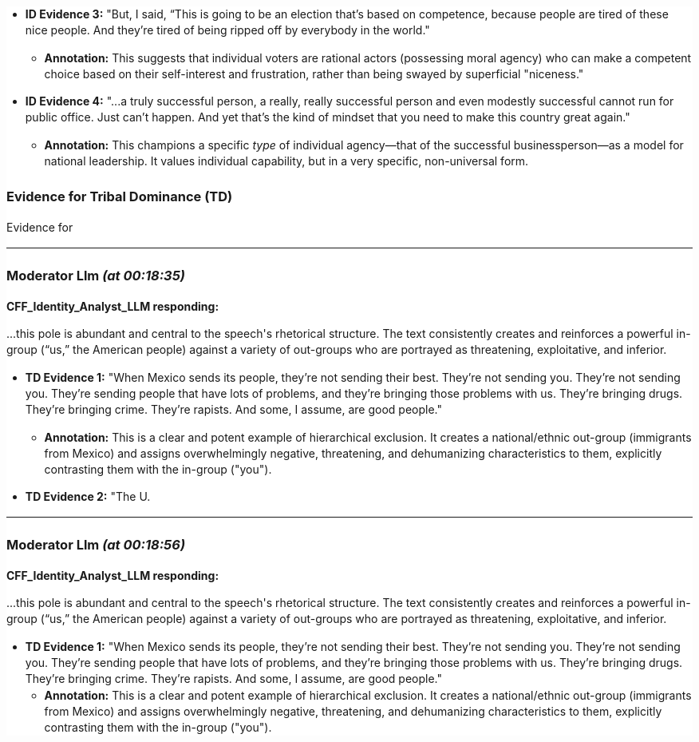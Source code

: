 *   **ID Evidence 3:** "But, I said, “This is going to be an election that’s based on competence, because people are tired of these nice people. And they’re tired of being ripped off by everybody in the world."
    *   **Annotation:** This suggests that individual voters are rational actors (possessing moral agency) who can make a competent choice based on their self-interest and frustration, rather than being swayed by superficial "niceness."

*   **ID Evidence 4:** "...a truly successful person, a really, really successful person and even modestly successful cannot run for public office. Just can’t happen. And yet that’s the kind of mindset that you need to make this country great again."
    *   **Annotation:** This champions a specific *type* of individual agency—that of the successful businessperson—as a model for national leadership. It values individual capability, but in a very specific, non-universal form.

### **Evidence for Tribal Dominance (TD)**

Evidence for

---

### Moderator Llm *(at 00:18:35)*

**CFF_Identity_Analyst_LLM responding:**

...this pole is abundant and central to the speech's rhetorical structure. The text consistently creates and reinforces a powerful in-group (“us,” the American people) against a variety of out-groups who are portrayed as threatening, exploitative, and inferior.

*   **TD Evidence 1:** "When Mexico sends its people, they’re not sending their best. They’re not sending you. They’re not sending you. They’re sending people that have lots of problems, and they’re bringing those problems with us. They’re bringing drugs. They’re bringing crime. They’re rapists. And some, I assume, are good people."
    *   **Annotation:** This is a clear and potent example of hierarchical exclusion. It creates a national/ethnic out-group (immigrants from Mexico) and assigns overwhelmingly negative, threatening, and dehumanizing characteristics to them, explicitly contrasting them with the in-group ("you").

*   **TD Evidence 2:** "The U.

---

### Moderator Llm *(at 00:18:56)*

**CFF_Identity_Analyst_LLM responding:**

...this pole is abundant and central to the speech's rhetorical structure. The text consistently creates and reinforces a powerful in-group (“us,” the American people) against a variety of out-groups who are portrayed as threatening, exploitative, and inferior.

*   **TD Evidence 1:** "When Mexico sends its people, they’re not sending their best. They’re not sending you. They’re not sending you. They’re sending people that have lots of problems, and they’re bringing those problems with us. They’re bringing drugs. They’re bringing crime. They’re rapists. And some, I assume, are good people."
    *   **Annotation:** This is a clear and potent example of hierarchical exclusion. It creates a national/ethnic out-group (immigrants from Mexico) and assigns overwhelmingly negative, threatening, and dehumanizing characteristics to them, explicitly contrasting them with the in-group ("you").
